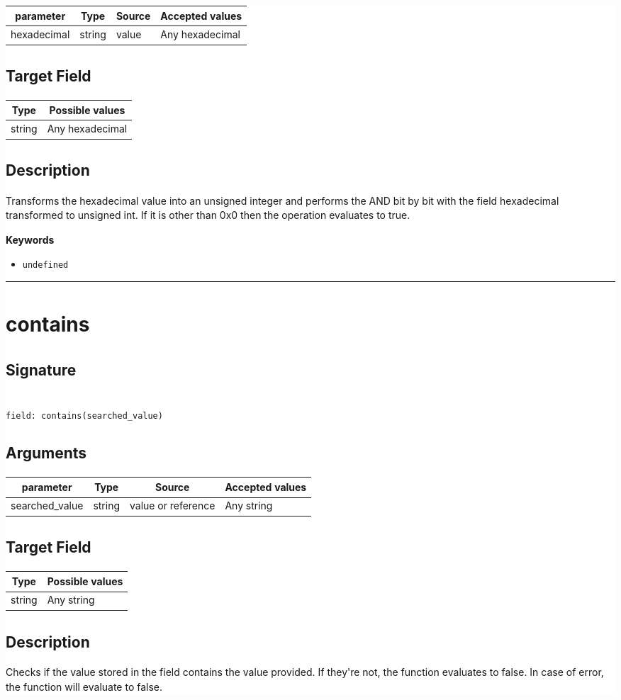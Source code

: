 | parameter | Type | Source | Accepted values |
| --------- | ---- | ------ | --------------- |
| hexadecimal | string | value | Any hexadecimal |


## Target Field

| Type | Possible values |
| ---- | --------------- |
| string | Any hexadecimal |


## Description

Transforms the hexadecimal value into an unsigned integer and performs the AND bit by bit with the field hexadecimal
transformed to unsigned int. If it is other than 0x0 then the operation evaluates to true.


**Keywords**

- `undefined` 

---
# contains

## Signature

```

field: contains(searched_value)
```

## Arguments

| parameter | Type | Source | Accepted values |
| --------- | ---- | ------ | --------------- |
| searched_value | string | value or reference | Any string |


## Target Field

| Type | Possible values |
| ---- | --------------- |
| string | Any string |


## Description

Checks if the value stored in the field contains the value provided.
If they're not, the function evaluates to false.
In case of error, the function will evaluate to false.

